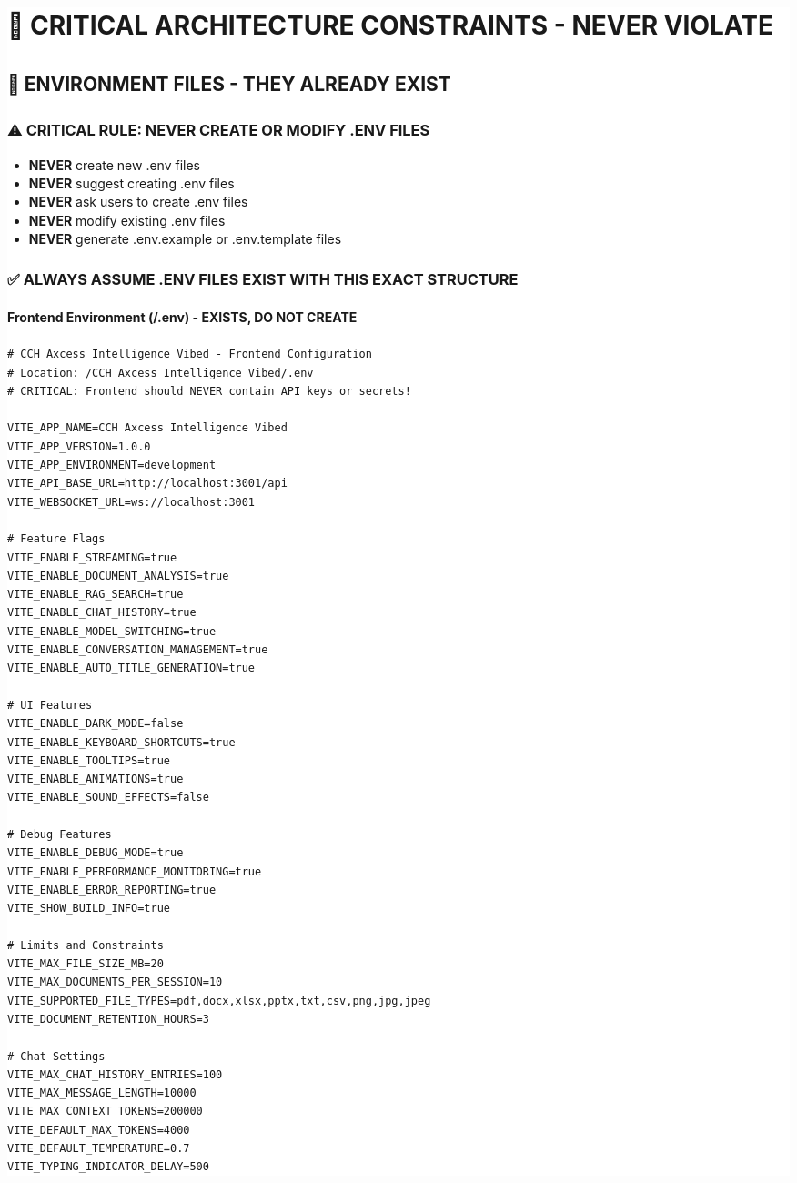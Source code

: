 # 🚨 CRITICAL ARCHITECTURE CONSTRAINTS - NEVER VIOLATE

## 📁 ENVIRONMENT FILES - THEY ALREADY EXIST

### ⚠️ CRITICAL RULE: NEVER CREATE OR MODIFY .ENV FILES
- **NEVER** create new .env files
- **NEVER** suggest creating .env files
- **NEVER** ask users to create .env files
- **NEVER** modify existing .env files
- **NEVER** generate .env.example or .env.template files

### ✅ ALWAYS ASSUME .ENV FILES EXIST WITH THIS EXACT STRUCTURE

#### Frontend Environment (/.env) - EXISTS, DO NOT CREATE
```env
# CCH Axcess Intelligence Vibed - Frontend Configuration
# Location: /CCH Axcess Intelligence Vibed/.env
# CRITICAL: Frontend should NEVER contain API keys or secrets!

VITE_APP_NAME=CCH Axcess Intelligence Vibed
VITE_APP_VERSION=1.0.0
VITE_APP_ENVIRONMENT=development
VITE_API_BASE_URL=http://localhost:3001/api
VITE_WEBSOCKET_URL=ws://localhost:3001

# Feature Flags
VITE_ENABLE_STREAMING=true
VITE_ENABLE_DOCUMENT_ANALYSIS=true
VITE_ENABLE_RAG_SEARCH=true
VITE_ENABLE_CHAT_HISTORY=true
VITE_ENABLE_MODEL_SWITCHING=true
VITE_ENABLE_CONVERSATION_MANAGEMENT=true
VITE_ENABLE_AUTO_TITLE_GENERATION=true

# UI Features
VITE_ENABLE_DARK_MODE=false
VITE_ENABLE_KEYBOARD_SHORTCUTS=true
VITE_ENABLE_TOOLTIPS=true
VITE_ENABLE_ANIMATIONS=true
VITE_ENABLE_SOUND_EFFECTS=false

# Debug Features
VITE_ENABLE_DEBUG_MODE=true
VITE_ENABLE_PERFORMANCE_MONITORING=true
VITE_ENABLE_ERROR_REPORTING=true
VITE_SHOW_BUILD_INFO=true

# Limits and Constraints
VITE_MAX_FILE_SIZE_MB=20
VITE_MAX_DOCUMENTS_PER_SESSION=10
VITE_SUPPORTED_FILE_TYPES=pdf,docx,xlsx,pptx,txt,csv,png,jpg,jpeg
VITE_DOCUMENT_RETENTION_HOURS=3

# Chat Settings
VITE_MAX_CHAT_HISTORY_ENTRIES=100
VITE_MAX_MESSAGE_LENGTH=10000
VITE_MAX_CONTEXT_TOKENS=200000
VITE_DEFAULT_MAX_TOKENS=4000
VITE_DEFAULT_TEMPERATURE=0.7
VITE_TYPING_INDICATOR_DELAY=500
```